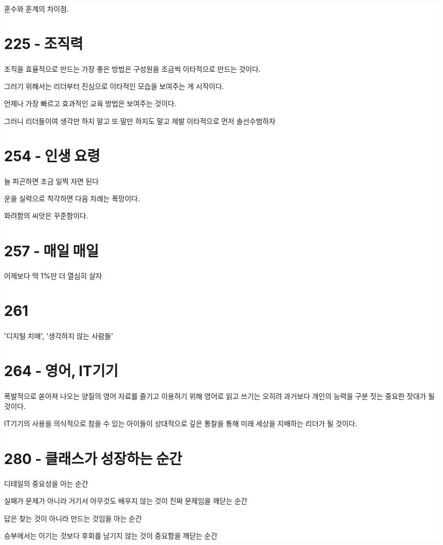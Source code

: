 훈수와 훈계의 차이점. 



# 225 - 조직력  

조직을 효율적으로 만드는 가장 좋은 방법은 구성원을 조금씩 이타적으로 만드는 것이다.  

그러기 위해서는 리더부터 진심으로 이타적인 모습을 보여주는 게 시작이다.  

언제나 가장 빠르고 효과적인 교육 방법은 보여주는 것이다. 

그러니 리더들이여 생각만 하지 말고 또 말만 하지도 말고 제발 이타적으로 먼저 솔선수범하자  



# 254 - 인생 요령  

늘 피곤하면 조금 일찍 자면 된다

운을 실력으로 착각하면 다음 차례는 폭망이다.  

화려함의 씨앗은 꾸준함이다.  



# 257 - 매일 매일  

어제보다 딱 1%만 더 열심히 살자  



# 261 

'디지털 치매', '생각하지 않는 사람들'  



# 264 - 영어, IT기기  

폭발적으로 쏟아져 나오는 양질의 영어 자료를 즐기고 이용하기 위해 영어로 읽고 쓰기는 오히려 과거보다 개인의 능력을 구분 짓는 중요한 잣대가 될 것이다. 

IT기기의 사용을 의식적으로 참을 수 있는 아이들이 상대적으로 깊은 통찰을 통해 미래 세상을 지배하는 리더가 될 것이다.  



# 280 - 클래스가 성장하는 순간    

디테일의 중요성을 아는 순간

실패가 문제가 아니라 거기서 아무것도 배우지 않는 것이 진짜 문제임을 깨닫는 순간  

답은 찾는 것이 아니라 만드는 것임을 아는 순간  

승부에서는 이기는 것보다 후회를 남기지 않는 것이 중요함을 깨닫는 순간  


